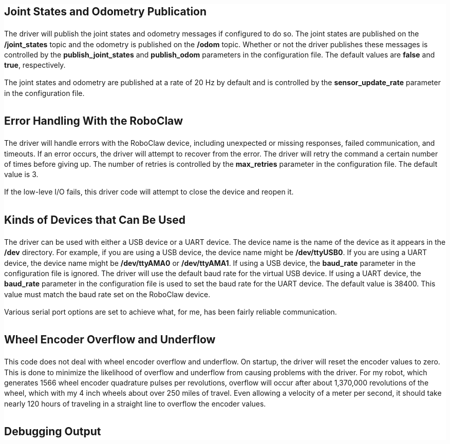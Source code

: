 ## Joint States and Odometry Publication

The driver will publish the joint states and odometry messages if configured to do so. The joint states are published on the **/joint_states** topic and the odometry is published on the **/odom** topic.
Whether or not the driver publishes these messages is controlled by the **publish_joint_states** and **publish_odom** parameters in the configuration file. The default values are **false** and **true**, respectively.

The joint states and odometry are published at a rate of 20 Hz by default and is controlled by the **sensor_update_rate** parameter in the configuration file.

## Error Handling With the RoboClaw

The driver will handle errors with the RoboClaw device, including unexpected or missing responses, failed communication, and timeouts. If an error occurs, the driver will attempt to recover from the error. The driver will retry the command a certain number of times before giving up. The number of retries is controlled by the **max_retries** parameter in the configuration file. The default value is 3.

If the low-leve I/O fails, this driver code will attempt to close the device and reopen it.

## Kinds of Devices that Can Be Used

The driver can be used with either a USB device or a UART device. The device name is the name of the device as it appears in the **/dev** directory. For example, if you are using a USB device, the device name might be **/dev/ttyUSB0**. If you are using a UART device, the device name might be **/dev/ttyAMA0** or **/dev/ttyAMA1**.
If using a USB device, the **baud_rate** parameter in the configuration file is ignored. The driver will use the default baud rate for the virtual USB device.
If using a UART device, the **baud_rate** parameter in the configuration file is used to set the baud rate for the UART device. The default value is 38400. This value must match the baud rate set on the RoboClaw device.

Various serial port options are set to achieve what, for me, has been fairly reliable communication.

## Wheel Encoder Overflow and Underflow

This code does not deal with wheel encoder overflow and underflow. On startup, the driver will reset the encoder values to zero. This is done to minimize the likelihood of overflow and underflow from causing problems with the driver. 
For my robot, which generates 1566 wheel encoder quadrature pulses per revolutions, overflow will occur after about 1,370,000 revolutions of the wheel, which with my 4 inch wheels about over 250 miles of travel.
Even allowing a velocity of a meter per second, it should take nearly 120 hours of traveling in a straight line to overflow the encoder values.


## Debugging Output
